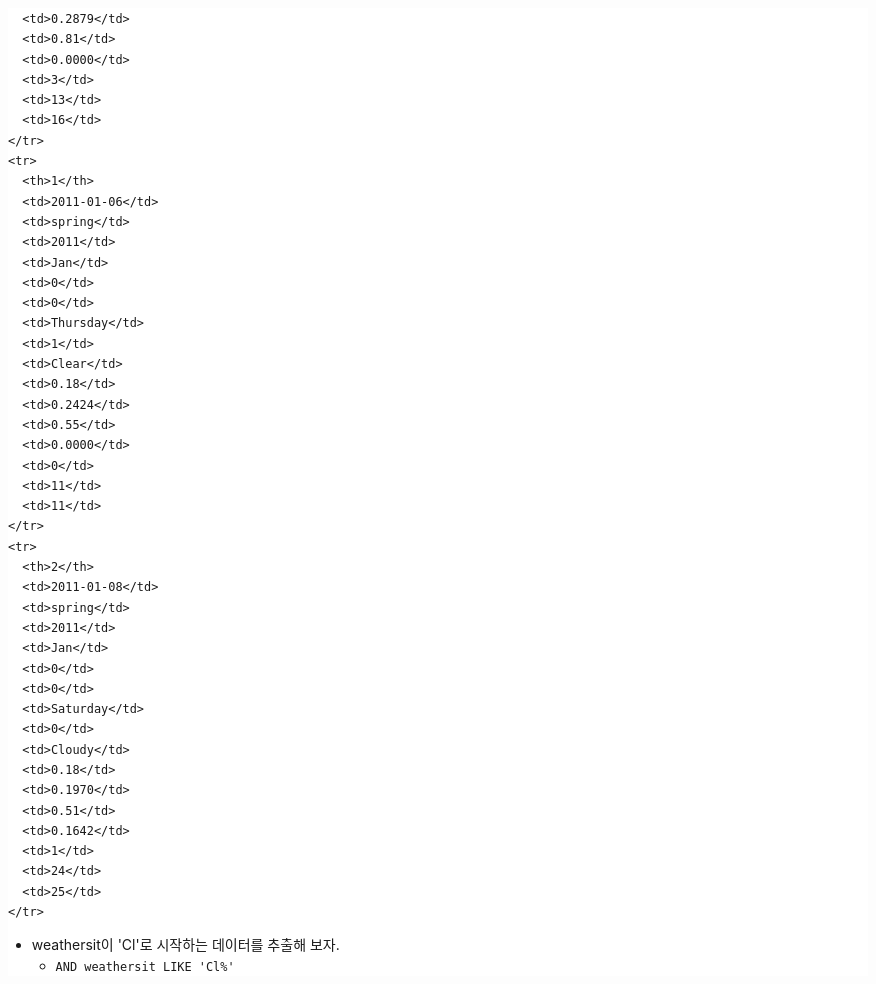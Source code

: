       <td>0.2879</td>
      <td>0.81</td>
      <td>0.0000</td>
      <td>3</td>
      <td>13</td>
      <td>16</td>
    </tr>
    <tr>
      <th>1</th>
      <td>2011-01-06</td>
      <td>spring</td>
      <td>2011</td>
      <td>Jan</td>
      <td>0</td>
      <td>0</td>
      <td>Thursday</td>
      <td>1</td>
      <td>Clear</td>
      <td>0.18</td>
      <td>0.2424</td>
      <td>0.55</td>
      <td>0.0000</td>
      <td>0</td>
      <td>11</td>
      <td>11</td>
    </tr>
    <tr>
      <th>2</th>
      <td>2011-01-08</td>
      <td>spring</td>
      <td>2011</td>
      <td>Jan</td>
      <td>0</td>
      <td>0</td>
      <td>Saturday</td>
      <td>0</td>
      <td>Cloudy</td>
      <td>0.18</td>
      <td>0.1970</td>
      <td>0.51</td>
      <td>0.1642</td>
      <td>1</td>
      <td>24</td>
      <td>25</td>
    </tr>
  </tbody>
</table>
</div>



- weathersit이 'Cl'로 시작하는 데이터를 추출해 보자.
    - `AND weathersit LIKE 'Cl%'`
 